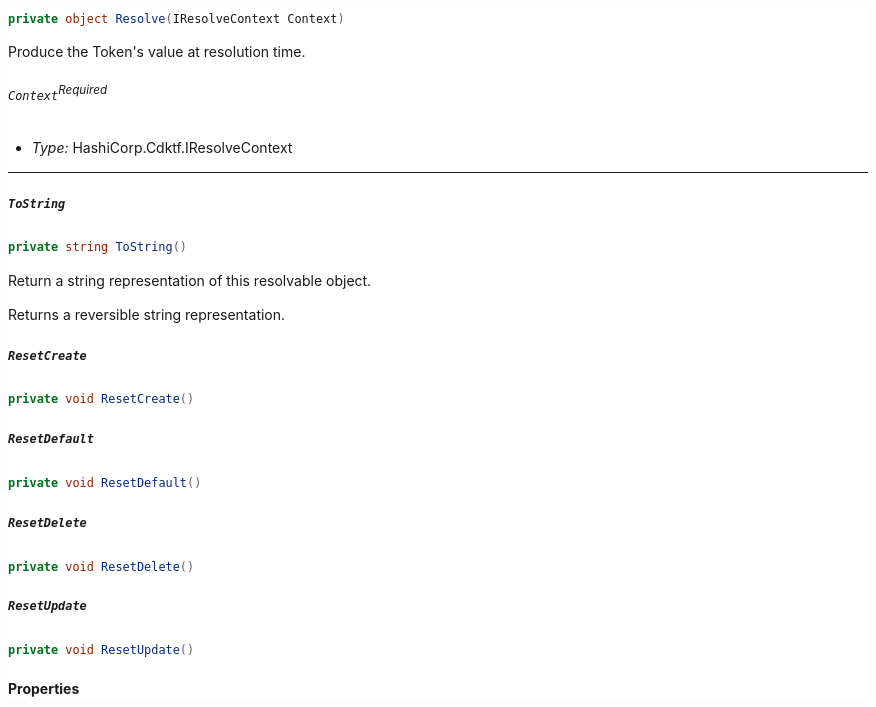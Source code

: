 ```csharp
private object Resolve(IResolveContext Context)
```

Produce the Token's value at resolution time.

###### `Context`<sup>Required</sup> <a name="Context" id="@cdktf/provider-ionoscloud.ipblock.IpblockTimeoutsOutputReference.resolve.parameter._context"></a>

- *Type:* HashiCorp.Cdktf.IResolveContext

---

##### `ToString` <a name="ToString" id="@cdktf/provider-ionoscloud.ipblock.IpblockTimeoutsOutputReference.toString"></a>

```csharp
private string ToString()
```

Return a string representation of this resolvable object.

Returns a reversible string representation.

##### `ResetCreate` <a name="ResetCreate" id="@cdktf/provider-ionoscloud.ipblock.IpblockTimeoutsOutputReference.resetCreate"></a>

```csharp
private void ResetCreate()
```

##### `ResetDefault` <a name="ResetDefault" id="@cdktf/provider-ionoscloud.ipblock.IpblockTimeoutsOutputReference.resetDefault"></a>

```csharp
private void ResetDefault()
```

##### `ResetDelete` <a name="ResetDelete" id="@cdktf/provider-ionoscloud.ipblock.IpblockTimeoutsOutputReference.resetDelete"></a>

```csharp
private void ResetDelete()
```

##### `ResetUpdate` <a name="ResetUpdate" id="@cdktf/provider-ionoscloud.ipblock.IpblockTimeoutsOutputReference.resetUpdate"></a>

```csharp
private void ResetUpdate()
```


#### Properties <a name="Properties" id="Properties"></a>
